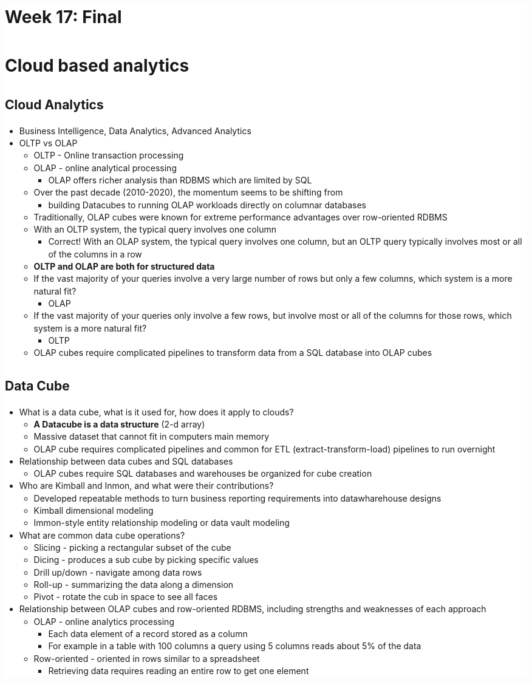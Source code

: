 # Week 17: Final

# Cloud based analytics

## **Cloud Analytics**

- Business Intelligence, Data Analytics, Advanced Analytics
- OLTP vs OLAP
    - OLTP - Online transaction processing
    - OLAP - online analytical processing
        - OLAP offers richer analysis than RDBMS which are limited by SQL
    - Over the past decade (2010-2020), the momentum seems to be shifting from
        - building Datacubes to running OLAP workloads directly on columnar databases
    - Traditionally, OLAP cubes were known for extreme performance advantages over row-oriented RDBMS
    - With an OLTP system, the typical query involves one column
        - Correct! With an OLAP system, the typical query involves one column, but an OLTP query typically involves most or all of the columns in a row
    - **OLTP and OLAP are both for structured data**
    - If the vast majority of your queries involve a very large number of rows but only a few columns, which system is a more natural fit?
        - OLAP
    - If the vast majority of your queries only involve a few rows, but involve most or all of the columns for those rows, which system is a more natural fit?
        - OLTP
    - OLAP cubes require complicated pipelines to transform data from a SQL database into OLAP cubes

## **Data Cube**

- What is a data cube, what is it used for, how does it apply to clouds?
    - **A Datacube is a data structure** (2-d array)
    - Massive dataset that cannot fit in computers main memory
    - OLAP cube requires complicated pipelines and common for ETL (extract-transform-load) pipelines to run overnight
- Relationship between data cubes and SQL databases
    - OLAP cubes require SQL databases and warehouses be organized for cube creation
- Who are Kimball and Inmon, and what were their contributions?
    - Developed repeatable methods to turn business reporting requirements into datawharehouse designs
    - Kimball dimensional modeling
    - Immon-style entity relationship modeling or data vault modeling
- What are common data cube operations?
    - Slicing - picking a rectangular subset of the cube
    - Dicing - produces a sub cube by picking specific values
    - Drill up/down - navigate among data rows
    - Roll-up - summarizing the data along a dimension
    - Pivot - rotate the cub in space to see all faces
- Relationship between OLAP cubes and row-oriented RDBMS, including strengths and weaknesses of each approach
    - OLAP - online analytics processing
        - Each data element of a record stored as a column
        - For example in a table with 100 columns a query using 5 columns reads about 5% of the data
    - Row-oriented - oriented in rows similar to a spreadsheet
        - Retrieving data requires reading an entire row to get one element
